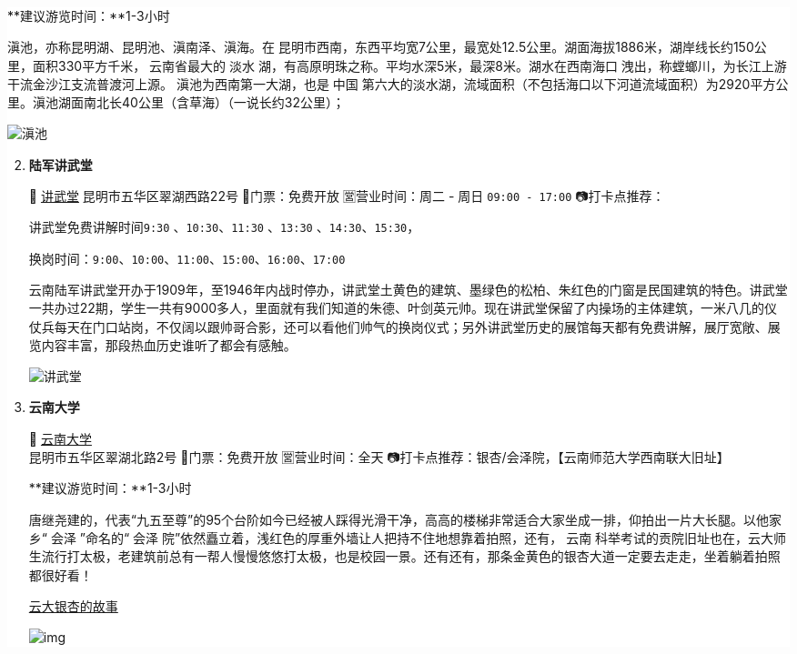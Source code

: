    **建议游览时间：**1-3小时

   滇池，亦称昆明湖、昆明池、滇南泽、滇海。在 昆明市西南，东西平均宽7公里，最宽处12.5公里。湖面海拔1886米，湖岸线长约150公里，面积330平方千米， 云南省最大的 淡水 湖，有高原明珠之称。平均水深5米，最深8米。湖水在西南海口 洩出，称螳螂川，为长江上游干流金沙江支流普渡河上源。
   滇池为西南第一大湖，也是 中国 第六大的淡水湖，流域面积（不包括海口以下河道流域面积）为2920平方公里。滇池湖面南北长40公里（含草海）（一说长约32公里）；

   ![滇池](https://t1-q.mafengwo.net/s12/M00/56/17/wKgED1wTdkaAKB0_AAtPhSnL1Q474.jpeg?imageView2%2F2%2Fw%2F1360%2Fq%2F90)

2. **陆军讲武堂**

   📍 [讲武堂](https://map.baidu.com/poi/%E4%BA%91%E5%8D%97%E9%99%86%E5%86%9B%E8%AE%B2%E6%AD%A6%E5%A0%82%E6%97%A7%E5%9D%80/@11433426.147027895,2864142.3587450003,19z?uid=172151b63f6ace1252e5c5a3&ugc_type=3&ugc_ver=1&device_ratio=2&compat=1&seckey=2ec9d4a054d755b5508f3e2dc0e76448e84845f2610bdba4da6ac3c67d036b5da9e6608cc88a374ec3019e14e01e9b1411ab1a43cd1099ded08446034bd1b81e4388d82e70895e30be08fe54a579492b5a7dc54120ccbe9e19174bed073a6ac4fa821320b99bc3e3a2e4426212add0222c72d4f8b1750afb212cf188232beb026f5da58f480d2d0dff03b5e634fb17eed3e9db576eb40cac22ee79438860afa9c67fa104a946e36cfb9da662d0cc0eaf630874d86fcf05c7b544a340b0aa3bfca48057f0be2b1645909aa5976e170a51f48f4ac963745e832b41ea98278b1072110775dbdb1c3192e4cd8a56086a17f5&pcevaname=pc4.1&newfrom=zhuzhan_webmap&querytype=detailConInfo&da_src=shareurl) 昆明市五华区翠湖西路22号
   🎫门票：免费开放 
   🈺️营业时间：周二 - 周日 `09:00 - 17:00`
   📷打卡点推荐：

   讲武堂免费讲解时间`9:30` 、`10:30`、`11:30` 、`13:30` 、`14:30`、`15:30`，

   换岗时间：`9:00`、`10:00`、`11:00`、`15:00`、`16:00`、`17:00`

   云南陆军讲武堂开办于1909年，至1946年内战时停办，讲武堂土黄色的建筑、墨绿色的松柏、朱红色的门窗是民国建筑的特色。讲武堂一共办过22期，学生一共有9000多人，里面就有我们知道的朱德、叶剑英元帅。现在讲武堂保留了内操场的主体建筑，一米八几的仪仗兵每天在门口站岗，不仅阔以跟帅哥合影，还可以看他们帅气的换岗仪式；另外讲武堂历史的展馆每天都有免费讲解，展厅宽敞、展览内容丰富，那段热血历史谁听了都会有感触。

   ![讲武堂](http://t1-q.mafengwo.net/s10/M00/6B/95/wKgBZ1o7u_SAerNmAAqLg-ISG5487.jpeg?imageMogr2%2Fthumbnail%2F1360x%2Fstrip%2Fquality%2F90)

3. **云南大学**

   📍 [云南大学](https://map.baidu.com/poi/%E4%BA%91%E5%8D%97%E5%A4%A7%E5%AD%A6/@11433577.434735252,2867422.8366717254,12.6z?uid=aa007afbf9e7448b882fb5a0&ugc_type=3&ugc_ver=1&device_ratio=2&compat=1&seckey=2ec9d4a054d755b5508f3e2dc0e76448e84845f2610bdba4da6ac3c67d036b5da9e6608cc88a374ec3019e14e01e9b1411ab1a43cd1099ded08446034bd1b81e4388d82e70895e30be08fe54a579492b5a7dc54120ccbe9e19174bed073a6ac4fa821320b99bc3e3a2e4426212add0222c72d4f8b1750afb212cf188232beb026f5da58f480d2d0dff03b5e634fb17eed3e9db576eb40cac22ee79438860afa9c67fa104a946e36cfb9da662d0cc0eaf630874d86fcf05c7b544a340b0aa3bfca48057f0be2b1645909aa5976e170a51f48f4ac963745e832b41ea98278b1072110775dbdb1c3192e4cd8a56086a17f5&pcevaname=pc4.1&newfrom=zhuzhan_webmap&querytype=detailConInfo&da_src=shareurl) 昆明市五华区翠湖北路2号
   🎫门票：免费开放 
   🈺️营业时间：全天
   📷打卡点推荐：银杏/会泽院，【云南师范大学西南联大旧址】

   **建议游览时间：**1-3小时

   唐继尧建的，代表“九五至尊”的95个台阶如今已经被人踩得光滑干净，高高的楼梯非常适合大家坐成一排，仰拍出一片大长腿。以他家乡“ 会泽 ”命名的“ 会泽 院”依然矗立着，浅红色的厚重外墙让人把持不住地想靠着拍照，还有， 云南 科举考试的贡院旧址也在，云大师生流行打太极，老建筑前总有一帮人慢慢悠悠打太极，也是校园一景。还有还有，那条金黄色的银杏大道一定要去走走，坐着躺着拍照都很好看！

   [云大银杏的故事](https://mp.weixin.qq.com/s/TuW4mnkbNaUT4UCU4vIBPw)

   ![img](https://t1-q.mafengwo.net/s12/M00/58/D6/wKgED1vuW8eAfGS2AD-Goo7kcmw86.jpeg?imageMogr2%2Fthumbnail%2F%21690x370r%2Fgravity%2FCenter%2Fcrop%2F%21690x370%2Fquality%2F100)
